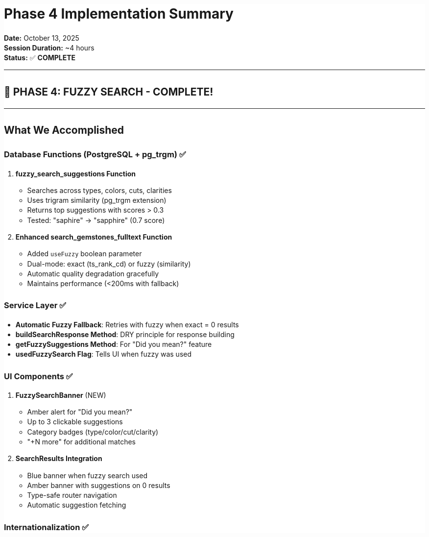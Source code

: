 # Phase 4 Implementation Summary

**Date:** October 13, 2025  
**Session Duration:** ~4 hours  
**Status:** ✅ **COMPLETE**

---

## 🎉 **PHASE 4: FUZZY SEARCH - COMPLETE!**

---

## **What We Accomplished**

### **Database Functions (PostgreSQL + pg_trgm)** ✅

1. **fuzzy_search_suggestions Function**

   - Searches across types, colors, cuts, clarities
   - Uses trigram similarity (pg_trgm extension)
   - Returns top suggestions with scores > 0.3
   - Tested: "saphire" → "sapphire" (0.7 score)

2. **Enhanced search_gemstones_fulltext Function**
   - Added `useFuzzy` boolean parameter
   - Dual-mode: exact (ts_rank_cd) or fuzzy (similarity)
   - Automatic quality degradation gracefully
   - Maintains performance (<200ms with fallback)

### **Service Layer** ✅

- **Automatic Fuzzy Fallback**: Retries with fuzzy when exact = 0 results
- **buildSearchResponse Method**: DRY principle for response building
- **getFuzzySuggestions Method**: For "Did you mean?" feature
- **usedFuzzySearch Flag**: Tells UI when fuzzy was used

### **UI Components** ✅

1. **FuzzySearchBanner** (NEW)

   - Amber alert for "Did you mean?"
   - Up to 3 clickable suggestions
   - Category badges (type/color/cut/clarity)
   - "+N more" for additional matches

2. **SearchResults Integration**
   - Blue banner when fuzzy search used
   - Amber banner with suggestions on 0 results
   - Type-safe router navigation
   - Automatic suggestion fetching

### **Internationalization** ✅

